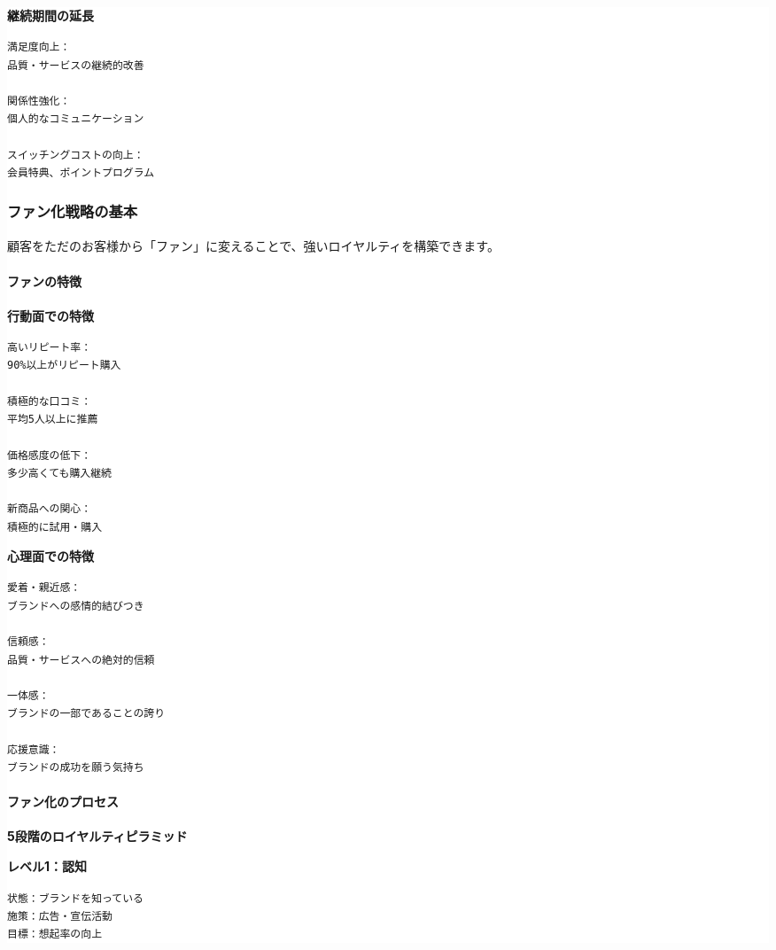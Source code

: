 **継続期間の延長**
```
満足度向上：
品質・サービスの継続的改善

関係性強化：
個人的なコミュニケーション

スイッチングコストの向上：
会員特典、ポイントプログラム
```

### ファン化戦略の基本

顧客をただのお客様から「ファン」に変えることで、強いロイヤルティを構築できます。

#### ファンの特徴

**行動面での特徴**
```
高いリピート率：
90%以上がリピート購入

積極的な口コミ：
平均5人以上に推薦

価格感度の低下：
多少高くても購入継続

新商品への関心：
積極的に試用・購入
```

**心理面での特徴**
```
愛着・親近感：
ブランドへの感情的結びつき

信頼感：
品質・サービスへの絶対的信頼

一体感：
ブランドの一部であることの誇り

応援意識：
ブランドの成功を願う気持ち
```

#### ファン化のプロセス

**5段階のロイヤルティピラミッド**

**レベル1：認知**
```
状態：ブランドを知っている
施策：広告・宣伝活動
目標：想起率の向上
```
